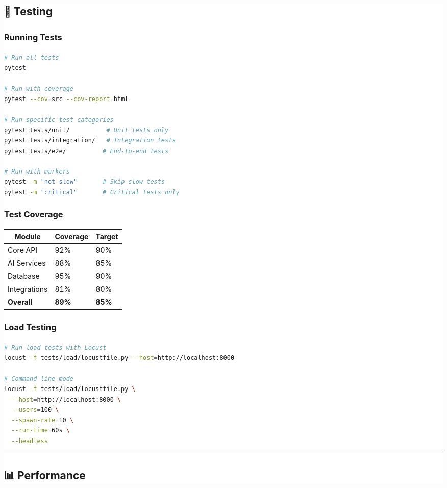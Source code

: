 ## 🧪 Testing

### Running Tests

```bash
# Run all tests
pytest

# Run with coverage
pytest --cov=src --cov-report=html

# Run specific test categories
pytest tests/unit/          # Unit tests only
pytest tests/integration/   # Integration tests
pytest tests/e2e/          # End-to-end tests

# Run with markers
pytest -m "not slow"       # Skip slow tests
pytest -m "critical"       # Critical tests only
```

### Test Coverage

| Module | Coverage | Target |
|--------|----------|--------|
| Core API | 92% | 90% |
| AI Services | 88% | 85% |
| Database | 95% | 90% |
| Integrations | 81% | 80% |
| **Overall** | **89%** | **85%** |

### Load Testing

```bash
# Run load tests with Locust
locust -f tests/load/locustfile.py --host=http://localhost:8000

# Command line mode
locust -f tests/load/locustfile.py \
  --host=http://localhost:8000 \
  --users=100 \
  --spawn-rate=10 \
  --run-time=60s \
  --headless
```

---

## 📊 Performance
